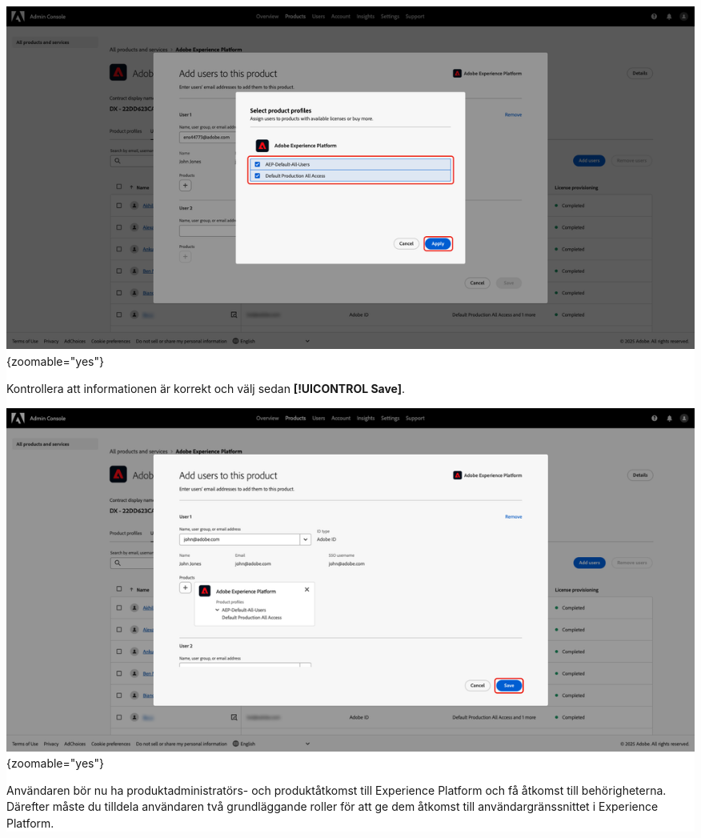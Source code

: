 ![Dialogrutan Välj produktprofiler med alternativen AEP-Default-All-Users och Default Production All Access markerade och Använd markerade.](../../assets/permissions/select-product-profiles.png){zoomable="yes"}

Kontrollera att informationen är korrekt och välj sedan **[!UICONTROL Save]**.

![Dialogrutan Lägg till användare i produkter med användarinformation och produktprofiler markerade och Spara markerade.](../../assets/permissions/save-selections.png){zoomable="yes"}

Användaren bör nu ha produktadministratörs- och produktåtkomst till Experience Platform och få åtkomst till behörigheterna. Därefter måste du tilldela användaren två grundläggande roller för att ge dem åtkomst till användargränssnittet i Experience Platform.
